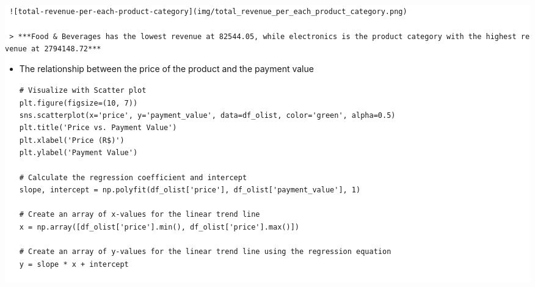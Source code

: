      ![total-revenue-per-each-product-category](img/total_revenue_per_each_product_category.png)

     > ***Food & Beverages has the lowest revenue at 82544.05, while electronics is the product category with the highest revenue at 2794148.72***

   - The relationship between the price of the product and the payment value
     ```
     # Visualize with Scatter plot
     plt.figure(figsize=(10, 7))
     sns.scatterplot(x='price', y='payment_value', data=df_olist, color='green', alpha=0.5)
     plt.title('Price vs. Payment Value')
     plt.xlabel('Price (R$)')
     plt.ylabel('Payment Value')
    
     # Calculate the regression coefficient and intercept
     slope, intercept = np.polyfit(df_olist['price'], df_olist['payment_value'], 1)
    
     # Create an array of x-values for the linear trend line
     x = np.array([df_olist['price'].min(), df_olist['price'].max()])
    
     # Create an array of y-values for the linear trend line using the regression equation
     y = slope * x + intercept
    